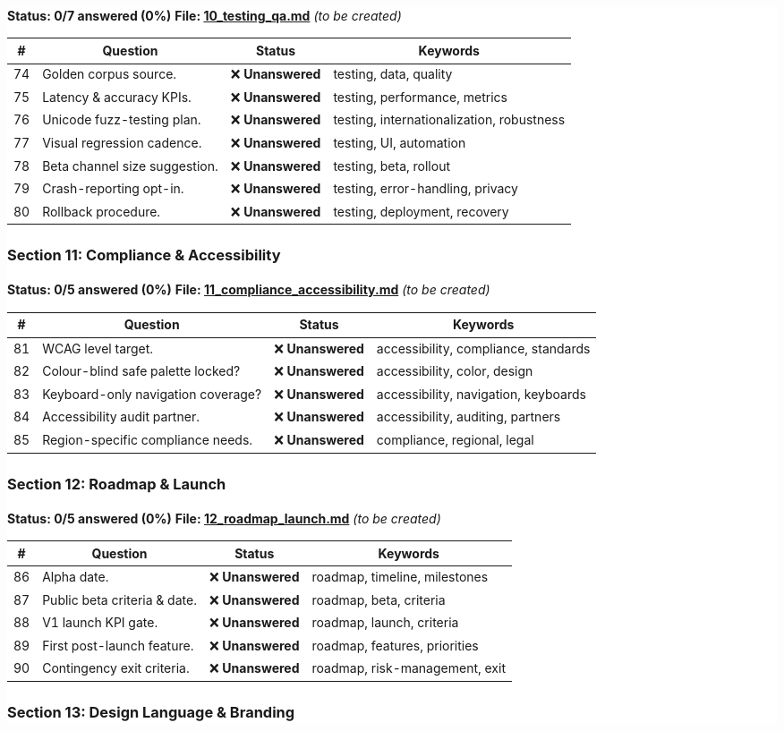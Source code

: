 **Status: 0/7 answered (0%)**
**File: [10_testing_qa.md](10_testing_qa.md)** _(to be created)_

| #   | Question                      | Status            | Keywords                                  |
| --- | ----------------------------- | ----------------- | ----------------------------------------- |
| 74  | Golden corpus source.         | ❌ **Unanswered** | testing, data, quality                    |
| 75  | Latency & accuracy KPIs.      | ❌ **Unanswered** | testing, performance, metrics             |
| 76  | Unicode fuzz-testing plan.    | ❌ **Unanswered** | testing, internationalization, robustness |
| 77  | Visual regression cadence.    | ❌ **Unanswered** | testing, UI, automation                   |
| 78  | Beta channel size suggestion. | ❌ **Unanswered** | testing, beta, rollout                    |
| 79  | Crash-reporting opt-in.       | ❌ **Unanswered** | testing, error-handling, privacy          |
| 80  | Rollback procedure.           | ❌ **Unanswered** | testing, deployment, recovery             |

### Section 11: Compliance & Accessibility

**Status: 0/5 answered (0%)**
**File: [11_compliance_accessibility.md](11_compliance_accessibility.md)** _(to be created)_

| #   | Question                           | Status            | Keywords                             |
| --- | ---------------------------------- | ----------------- | ------------------------------------ |
| 81  | WCAG level target.                 | ❌ **Unanswered** | accessibility, compliance, standards |
| 82  | Colour-blind safe palette locked?  | ❌ **Unanswered** | accessibility, color, design         |
| 83  | Keyboard-only navigation coverage? | ❌ **Unanswered** | accessibility, navigation, keyboards |
| 84  | Accessibility audit partner.       | ❌ **Unanswered** | accessibility, auditing, partners    |
| 85  | Region-specific compliance needs.  | ❌ **Unanswered** | compliance, regional, legal          |

### Section 12: Roadmap & Launch

**Status: 0/5 answered (0%)**
**File: [12_roadmap_launch.md](12_roadmap_launch.md)** _(to be created)_

| #   | Question                     | Status            | Keywords                       |
| --- | ---------------------------- | ----------------- | ------------------------------ |
| 86  | Alpha date.                  | ❌ **Unanswered** | roadmap, timeline, milestones  |
| 87  | Public beta criteria & date. | ❌ **Unanswered** | roadmap, beta, criteria        |
| 88  | V1 launch KPI gate.          | ❌ **Unanswered** | roadmap, launch, criteria      |
| 89  | First post-launch feature.   | ❌ **Unanswered** | roadmap, features, priorities  |
| 90  | Contingency exit criteria.   | ❌ **Unanswered** | roadmap, risk-management, exit |

### Section 13: Design Language & Branding
